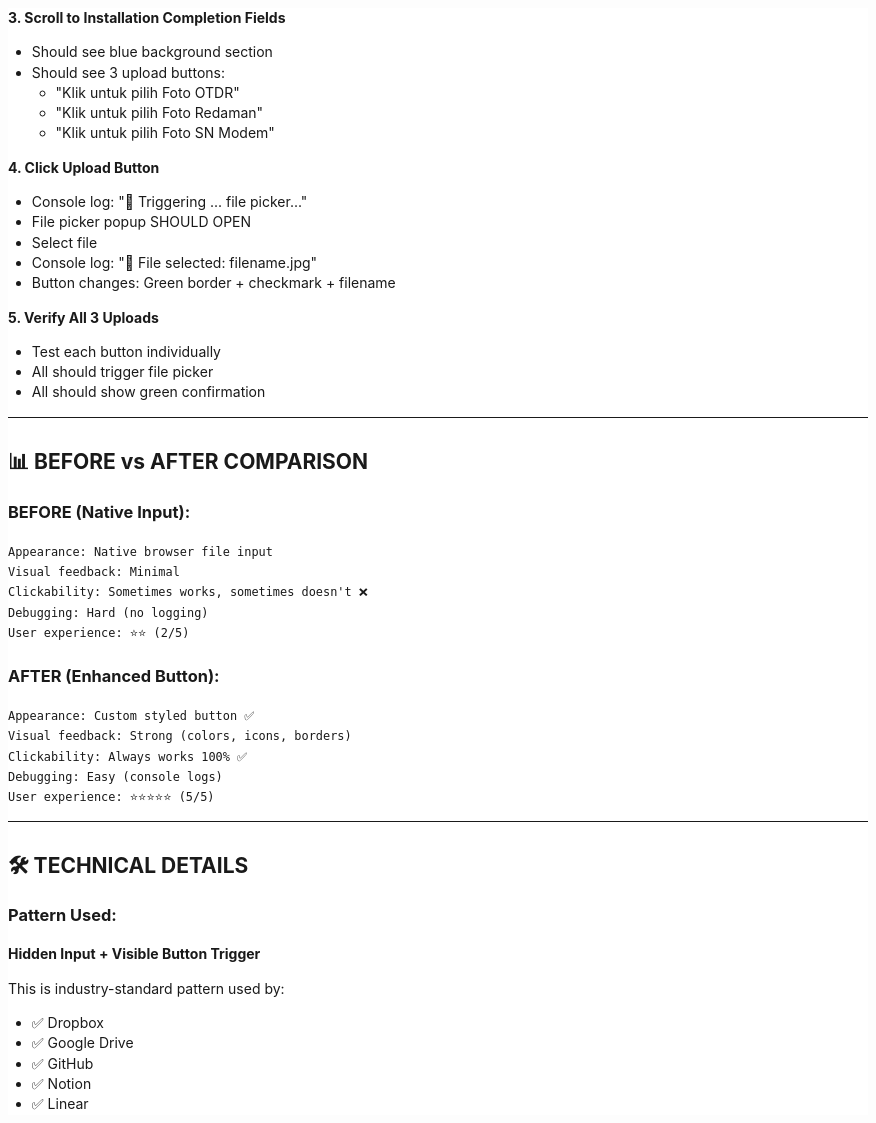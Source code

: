 **3. Scroll to Installation Completion Fields**
- Should see blue background section
- Should see 3 upload buttons:
  - "Klik untuk pilih Foto OTDR"
  - "Klik untuk pilih Foto Redaman"
  - "Klik untuk pilih Foto SN Modem"

**4. Click Upload Button**
- Console log: "🎯 Triggering ... file picker..."
- File picker popup SHOULD OPEN
- Select file
- Console log: "📁 File selected: filename.jpg"
- Button changes: Green border + checkmark + filename

**5. Verify All 3 Uploads**
- Test each button individually
- All should trigger file picker
- All should show green confirmation

---

## 📊 **BEFORE vs AFTER COMPARISON**

### **BEFORE (Native Input):**
```
Appearance: Native browser file input
Visual feedback: Minimal
Clickability: Sometimes works, sometimes doesn't ❌
Debugging: Hard (no logging)
User experience: ⭐⭐ (2/5)
```

### **AFTER (Enhanced Button):**
```
Appearance: Custom styled button ✅
Visual feedback: Strong (colors, icons, borders)
Clickability: Always works 100% ✅
Debugging: Easy (console logs)
User experience: ⭐⭐⭐⭐⭐ (5/5)
```

---

## 🛠️ **TECHNICAL DETAILS**

### **Pattern Used:**

**Hidden Input + Visible Button Trigger**

This is industry-standard pattern used by:
- ✅ Dropbox
- ✅ Google Drive
- ✅ GitHub
- ✅ Notion
- ✅ Linear
